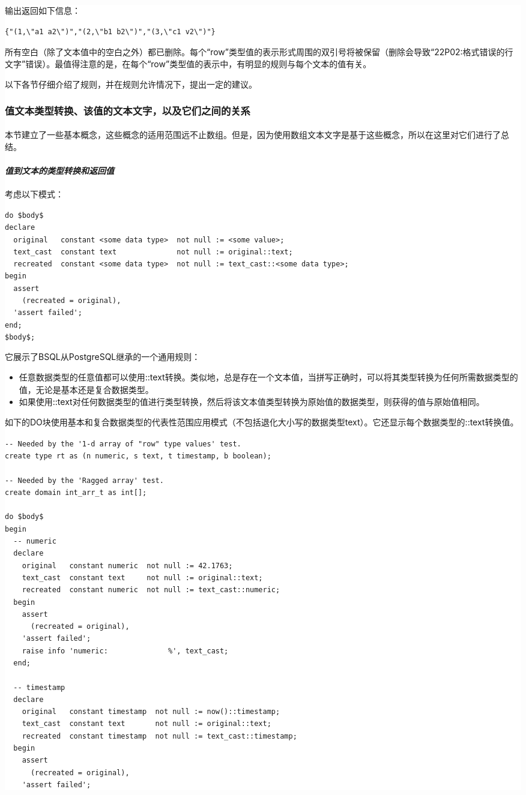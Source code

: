 输出返回如下信息：

```
{"(1,\"a1 a2\")","(2,\"b1 b2\")","(3,\"c1 v2\")"}
```

所有空白（除了文本值中的空白之外）都已删除。每个“row”类型值的表示形式周围的双引号将被保留（删除会导致“22P02:格式错误的行文字”错误）。最值得注意的是，在每个“row”类型值的表示中，有明显的规则与每个文本的值有关。 

以下各节仔细介绍了规则，并在规则允许情况下，提出一定的建议。

### 值文本类型转换、该值的文本文字，以及它们之间的关系
本节建立了一些基本概念，这些概念的适用范围远不止数组。但是，因为使用数组文本文字是基于这些概念，所以在这里对它们进行了总结。
#### *值到文本的类型转换和返回值*
考虑以下模式：

```
do $body$
declare
  original   constant <some data type>  not null := <some value>;
  text_cast  constant text              not null := original::text;
  recreated  constant <some data type>  not null := text_cast::<some data type>;
begin
  assert
    (recreated = original),
  'assert failed';
end;
$body$;
```

它展示了BSQL从PostgreSQL继承的一个通用规则： 

* 任意数据类型的任意值都可以使用::text转换。类似地，总是存在一个文本值，当拼写正确时，可以将其类型转换为任何所需数据类型的值，无论是基本还是复合数据类型。
* 如果使用::text对任何数据类型的值进行类型转换，然后将该文本值类型转换为原始值的数据类型，则获得的值与原始值相同。 

如下的DO块使用基本和复合数据类型的代表性范围应用模式（不包括退化大小写的数据类型text）。它还显示每个数据类型的::text转换值。

```
-- Needed by the '1-d array of "row" type values' test.
create type rt as (n numeric, s text, t timestamp, b boolean);
 
-- Needed by the 'Ragged array' test.
create domain int_arr_t as int[];
 
do $body$
begin
  -- numeric
  declare
    original   constant numeric  not null := 42.1763;
    text_cast  constant text     not null := original::text;
    recreated  constant numeric  not null := text_cast::numeric;
  begin
    assert
      (recreated = original),
    'assert failed';
    raise info 'numeric:              %', text_cast;
  end;
 
  -- timestamp
  declare
    original   constant timestamp  not null := now()::timestamp;
    text_cast  constant text       not null := original::text;
    recreated  constant timestamp  not null := text_cast::timestamp;
  begin
    assert
      (recreated = original),
    'assert failed';
```